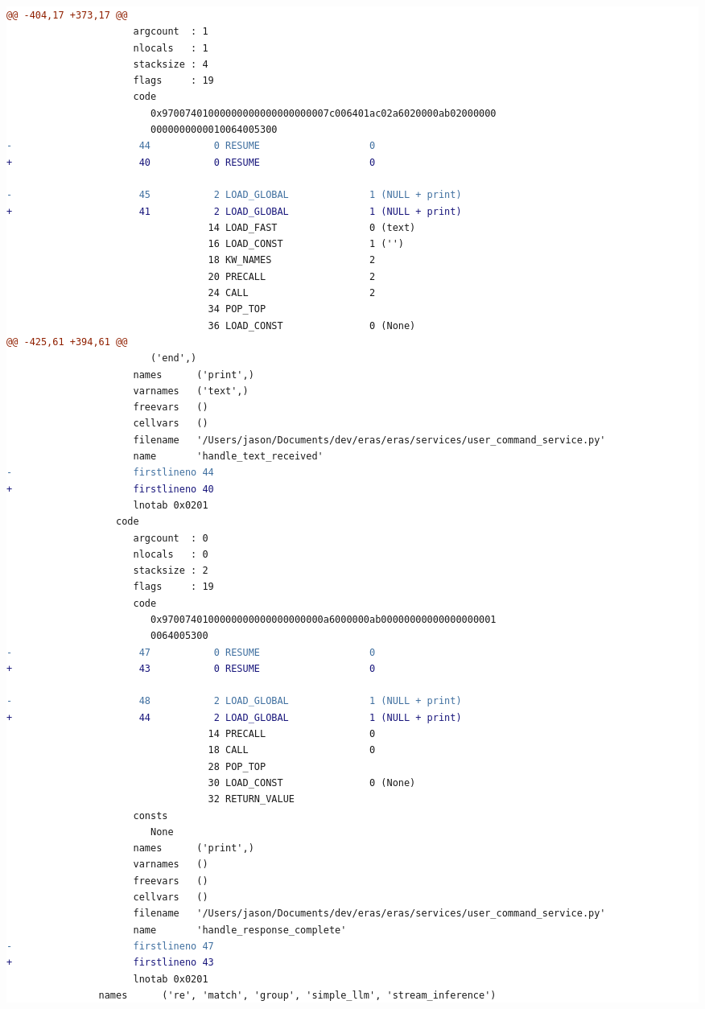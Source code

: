 ```diff
@@ -404,17 +373,17 @@
                      argcount  : 1
                      nlocals   : 1
                      stacksize : 4
                      flags     : 19
                      code
                         0x97007401000000000000000000007c006401ac02a6020000ab02000000
                         0000000000010064005300
-                      44           0 RESUME                   0
+                      40           0 RESUME                   0
                      
-                      45           2 LOAD_GLOBAL              1 (NULL + print)
+                      41           2 LOAD_GLOBAL              1 (NULL + print)
                                   14 LOAD_FAST                0 (text)
                                   16 LOAD_CONST               1 ('')
                                   18 KW_NAMES                 2
                                   20 PRECALL                  2
                                   24 CALL                     2
                                   34 POP_TOP
                                   36 LOAD_CONST               0 (None)
@@ -425,61 +394,61 @@
                         ('end',)
                      names      ('print',)
                      varnames   ('text',)
                      freevars   ()
                      cellvars   ()
                      filename   '/Users/jason/Documents/dev/eras/eras/services/user_command_service.py'
                      name       'handle_text_received'
-                     firstlineno 44
+                     firstlineno 40
                      lnotab 0x0201
                   code
                      argcount  : 0
                      nlocals   : 0
                      stacksize : 2
                      flags     : 19
                      code
                         0x9700740100000000000000000000a6000000ab00000000000000000001
                         0064005300
-                      47           0 RESUME                   0
+                      43           0 RESUME                   0
                      
-                      48           2 LOAD_GLOBAL              1 (NULL + print)
+                      44           2 LOAD_GLOBAL              1 (NULL + print)
                                   14 PRECALL                  0
                                   18 CALL                     0
                                   28 POP_TOP
                                   30 LOAD_CONST               0 (None)
                                   32 RETURN_VALUE
                      consts
                         None
                      names      ('print',)
                      varnames   ()
                      freevars   ()
                      cellvars   ()
                      filename   '/Users/jason/Documents/dev/eras/eras/services/user_command_service.py'
                      name       'handle_response_complete'
-                     firstlineno 47
+                     firstlineno 43
                      lnotab 0x0201
                names      ('re', 'match', 'group', 'simple_llm', 'stream_inference')
```